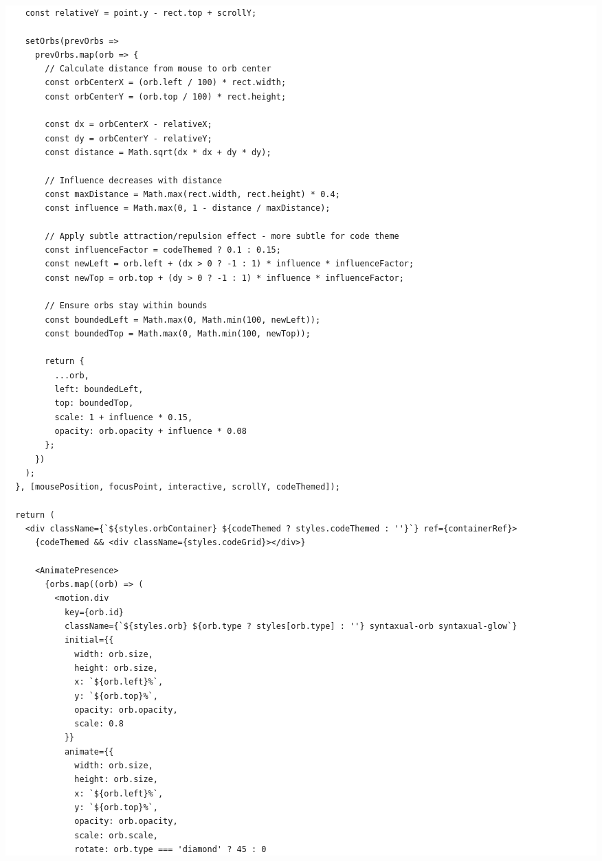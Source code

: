 ```tsx
    const relativeY = point.y - rect.top + scrollY;
    
    setOrbs(prevOrbs => 
      prevOrbs.map(orb => {
        // Calculate distance from mouse to orb center
        const orbCenterX = (orb.left / 100) * rect.width;
        const orbCenterY = (orb.top / 100) * rect.height;
        
        const dx = orbCenterX - relativeX;
        const dy = orbCenterY - relativeY;
        const distance = Math.sqrt(dx * dx + dy * dy);
        
        // Influence decreases with distance
        const maxDistance = Math.max(rect.width, rect.height) * 0.4;
        const influence = Math.max(0, 1 - distance / maxDistance);
        
        // Apply subtle attraction/repulsion effect - more subtle for code theme
        const influenceFactor = codeThemed ? 0.1 : 0.15;
        const newLeft = orb.left + (dx > 0 ? -1 : 1) * influence * influenceFactor;
        const newTop = orb.top + (dy > 0 ? -1 : 1) * influence * influenceFactor;
        
        // Ensure orbs stay within bounds
        const boundedLeft = Math.max(0, Math.min(100, newLeft));
        const boundedTop = Math.max(0, Math.min(100, newTop));
        
        return {
          ...orb,
          left: boundedLeft,
          top: boundedTop,
          scale: 1 + influence * 0.15,
          opacity: orb.opacity + influence * 0.08
        };
      })
    );
  }, [mousePosition, focusPoint, interactive, scrollY, codeThemed]);

  return (
    <div className={`${styles.orbContainer} ${codeThemed ? styles.codeThemed : ''}`} ref={containerRef}>
      {codeThemed && <div className={styles.codeGrid}></div>}
      
      <AnimatePresence>
        {orbs.map((orb) => (
          <motion.div
            key={orb.id}
            className={`${styles.orb} ${orb.type ? styles[orb.type] : ''} syntaxual-orb syntaxual-glow`}
            initial={{ 
              width: orb.size, 
              height: orb.size,
              x: `${orb.left}%`,
              y: `${orb.top}%`,
              opacity: orb.opacity,
              scale: 0.8
            }}
            animate={{ 
              width: orb.size,
              height: orb.size,
              x: `${orb.left}%`,
              y: `${orb.top}%`,
              opacity: orb.opacity,
              scale: orb.scale,
              rotate: orb.type === 'diamond' ? 45 : 0
```